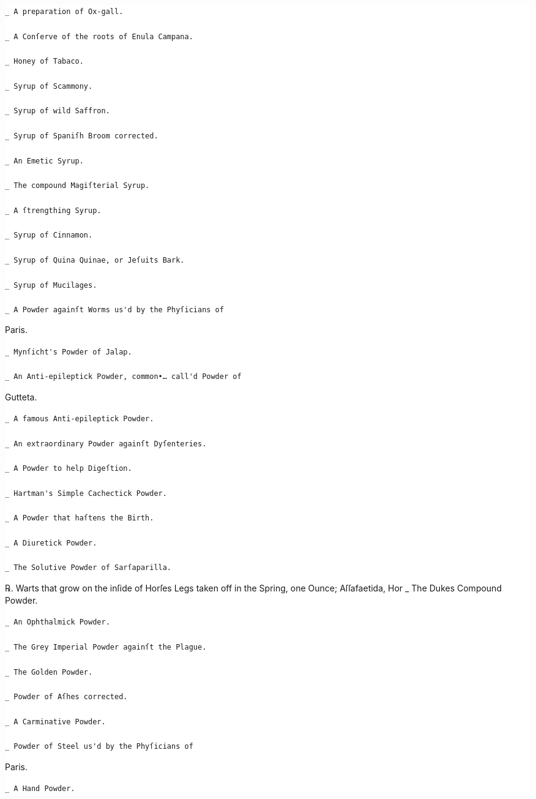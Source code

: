     _ A preparation of Ox-gall.

    _ A Conſerve of the roots of Enula Campana.

    _ Honey of Tabaco.

    _ Syrup of Scammony.

    _ Syrup of wild Saffron.

    _ Syrup of Spaniſh Broom corrected.

    _ An Emetic Syrup.

    _ The compound Magiſterial Syrup.

    _ A ſtrengthing Syrup.

    _ Syrup of Cinnamon.

    _ Syrup of Quina Quinae, or Jeſuits Bark.

    _ Syrup of Mucilages.

    _ A Powder againſt Worms us'd by the Phyſicians of
Paris.

    _ Mynſicht's Powder of Jalap.

    _ An Anti-epileptick Powder, common•… call'd Powder of
Gutteta.

    _ A famous Anti-epileptick Powder.

    _ An extraordinary Powder againſt Dyſenteries.

    _ A Powder to help Digeſtion.

    _ Hartman's Simple Cachectick Powder.

    _ A Powder that haſtens the Birth.

    _ A Diuretick Powder.

    _ The Solutive Powder of Sarſaparilla.
℞. Warts that grow on the inſide of Horſes Legs taken
off in the Spring, one Ounce; Aſſafaetida, Hor
    _ The Dukes Compound Powder.

    _ An Ophthalmick Powder.

    _ The Grey Imperial Powder againſt the Plague.

    _ The Golden Powder.

    _ Powder of Aſhes corrected.

    _ A Carminative Powder.

    _ Powder of Steel us'd by the Phyſicians of
Paris.

    _ A Hand Powder.
